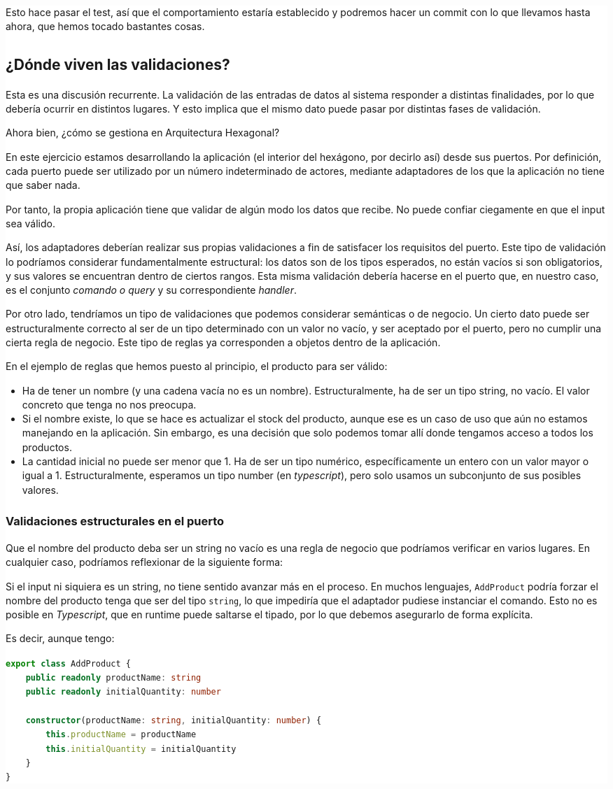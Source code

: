 Esto hace pasar el test, así que el comportamiento estaría establecido y podremos hacer un commit con lo que llevamos hasta ahora, que hemos tocado bastantes cosas.

## ¿Dónde viven las validaciones?

Esta es una discusión recurrente. La validación de las entradas de datos al sistema responder a distintas finalidades, por lo que debería ocurrir en distintos lugares. Y esto implica que el mismo dato puede pasar por distintas fases de validación.

Ahora bien, ¿cómo se gestiona en Arquitectura Hexagonal?

En este ejercicio estamos desarrollando la aplicación (el interior del hexágono, por decirlo así) desde sus puertos. Por definición, cada puerto puede ser utilizado por un número indeterminado de actores, mediante adaptadores de los que la aplicación no tiene que saber nada.

Por tanto, la propia aplicación tiene que validar de algún modo los datos que recibe. No puede confiar ciegamente en que el input sea válido.

Así, los adaptadores deberían realizar sus propias validaciones a fin de satisfacer los requisitos del puerto. Este tipo de validación lo podríamos considerar fundamentalmente estructural: los datos son de los tipos esperados, no están vacíos si son obligatorios, y sus valores se encuentran dentro de ciertos rangos. Esta misma validación debería hacerse en el puerto que, en nuestro caso, es el conjunto _comando o query_ y su correspondiente _handler_.

Por otro lado, tendríamos un tipo de validaciones que podemos considerar semánticas o de negocio. Un cierto dato puede ser estructuralmente correcto al ser de un tipo determinado con un valor no vacío, y ser aceptado por el puerto, pero no cumplir una cierta regla de negocio. Este tipo de reglas ya corresponden a objetos dentro de la aplicación.

En el ejemplo de reglas que hemos puesto al principio, el producto para ser válido:

* Ha de tener un nombre (y una cadena vacía no es un nombre). Estructuralmente, ha de ser un tipo string, no vacío. El valor concreto que tenga no nos preocupa.
* Si el nombre existe, lo que se hace es actualizar el stock del producto, aunque ese es un caso de uso que aún no estamos manejando en la aplicación. Sin embargo, es una decisión que solo podemos tomar allí donde tengamos acceso a todos los productos.
* La cantidad inicial no puede ser menor que 1. Ha de ser un tipo numérico, específicamente un entero con un valor mayor o igual a 1. Estructuralmente, esperamos un tipo number (en _typescript_), pero solo usamos un subconjunto de sus posibles valores.

### Validaciones estructurales en el puerto

Que el nombre del producto deba ser un string no vacío es una regla de negocio que podríamos verificar en varios lugares. En cualquier caso, podríamos reflexionar de la siguiente forma:

Si el input ni siquiera es un string, no tiene sentido avanzar más en el proceso. En muchos lenguajes, `AddProduct` podría forzar el nombre del producto tenga que ser del tipo `string`, lo que impediría que el adaptador pudiese instanciar el comando. Esto no es posible en _Typescript_, que en runtime puede saltarse el tipado, por lo que debemos asegurarlo de forma explícita. 

Es decir, aunque tengo:

```typescript
export class AddProduct {
    public readonly productName: string
    public readonly initialQuantity: number

    constructor(productName: string, initialQuantity: number) {
        this.productName = productName
        this.initialQuantity = initialQuantity
    }
}
```
